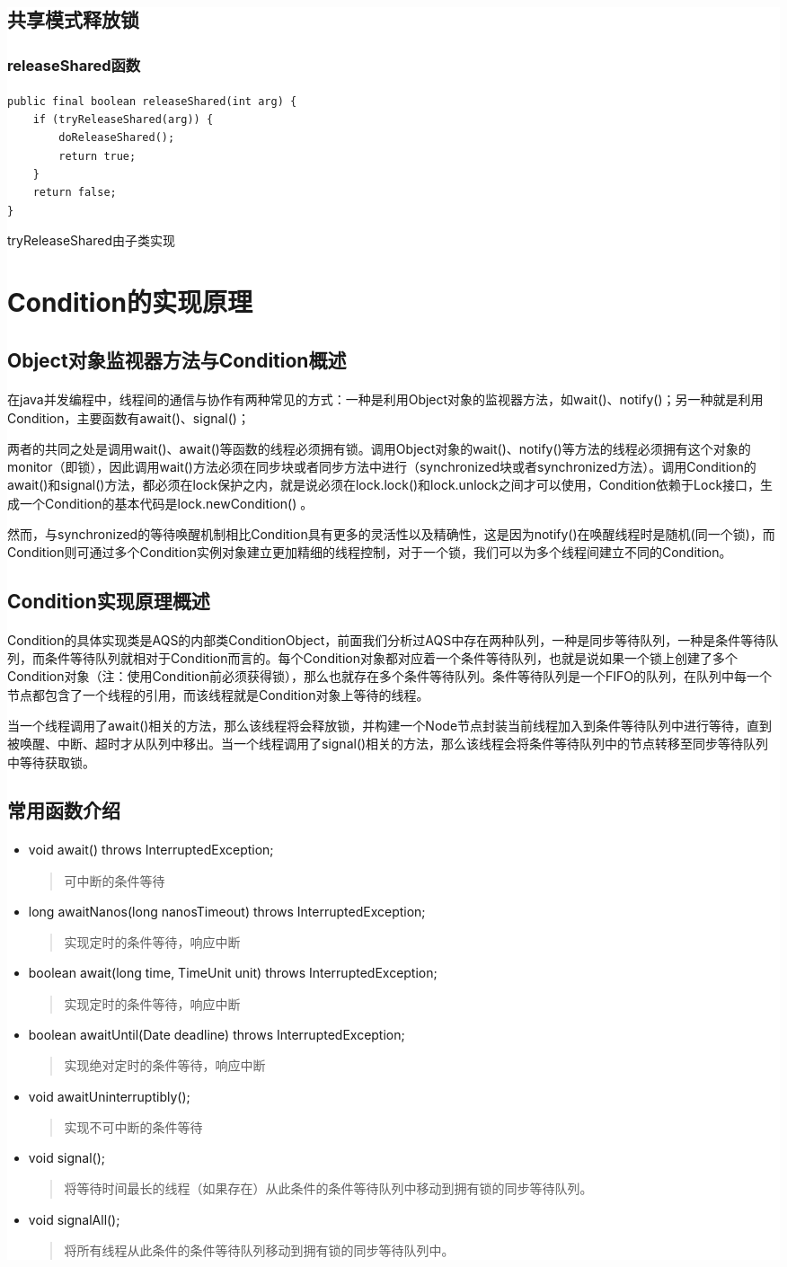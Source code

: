 ## 共享模式释放锁
### releaseShared函数
	
	public final boolean releaseShared(int arg) {
        if (tryReleaseShared(arg)) {
            doReleaseShared();
            return true;
        }
        return false;
    }

tryReleaseShared由子类实现

# Condition的实现原理
## Object对象监视器方法与Condition概述
在java并发编程中，线程间的通信与协作有两种常见的方式：一种是利用Object对象的监视器方法，如wait()、notify()；另一种就是利用Condition，主要函数有await()、signal()；

两者的共同之处是调用wait()、await()等函数的线程必须拥有锁。调用Object对象的wait()、notify()等方法的线程必须拥有这个对象的monitor（即锁），因此调用wait()方法必须在同步块或者同步方法中进行（synchronized块或者synchronized方法）。调用Condition的await()和signal()方法，都必须在lock保护之内，就是说必须在lock.lock()和lock.unlock之间才可以使用，Condition依赖于Lock接口，生成一个Condition的基本代码是lock.newCondition() 。

然而，与synchronized的等待唤醒机制相比Condition具有更多的灵活性以及精确性，这是因为notify()在唤醒线程时是随机(同一个锁)，而Condition则可通过多个Condition实例对象建立更加精细的线程控制，对于一个锁，我们可以为多个线程间建立不同的Condition。

## Condition实现原理概述
Condition的具体实现类是AQS的内部类ConditionObject，前面我们分析过AQS中存在两种队列，一种是同步等待队列，一种是条件等待队列，而条件等待队列就相对于Condition而言的。每个Condition对象都对应着一个条件等待队列，也就是说如果一个锁上创建了多个Condition对象（注：使用Condition前必须获得锁），那么也就存在多个条件等待队列。条件等待队列是一个FIFO的队列，在队列中每一个节点都包含了一个线程的引用，而该线程就是Condition对象上等待的线程。

当一个线程调用了await()相关的方法，那么该线程将会释放锁，并构建一个Node节点封装当前线程加入到条件等待队列中进行等待，直到被唤醒、中断、超时才从队列中移出。当一个线程调用了signal()相关的方法，那么该线程会将条件等待队列中的节点转移至同步等待队列中等待获取锁。

## 常用函数介绍
* void await() throws InterruptedException;
	> 可中断的条件等待
* long awaitNanos(long nanosTimeout) throws InterruptedException;
	> 实现定时的条件等待，响应中断
* boolean await(long time, TimeUnit unit) throws InterruptedException;
	> 实现定时的条件等待，响应中断
* boolean awaitUntil(Date deadline) throws InterruptedException;
	> 实现绝对定时的条件等待，响应中断
* void awaitUninterruptibly();
	> 实现不可中断的条件等待
* void signal();
	> 将等待时间最长的线程（如果存在）从此条件的条件等待队列中移动到拥有锁的同步等待队列。
* void signalAll();
	> 将所有线程从此条件的条件等待队列移动到拥有锁的同步等待队列中。
